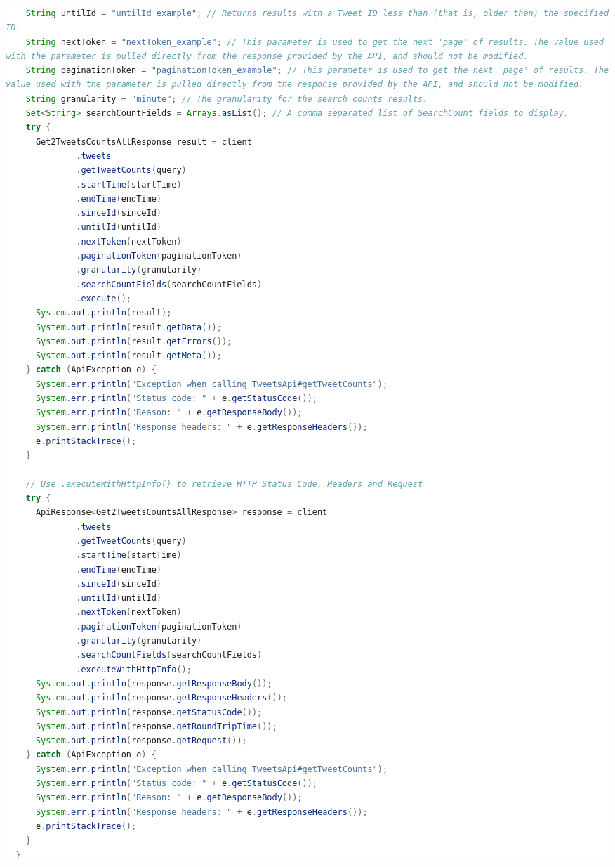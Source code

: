 ```java
    String untilId = "untilId_example"; // Returns results with a Tweet ID less than (that is, older than) the specified ID.
    String nextToken = "nextToken_example"; // This parameter is used to get the next 'page' of results. The value used with the parameter is pulled directly from the response provided by the API, and should not be modified.
    String paginationToken = "paginationToken_example"; // This parameter is used to get the next 'page' of results. The value used with the parameter is pulled directly from the response provided by the API, and should not be modified.
    String granularity = "minute"; // The granularity for the search counts results.
    Set<String> searchCountFields = Arrays.asList(); // A comma separated list of SearchCount fields to display.
    try {
      Get2TweetsCountsAllResponse result = client
              .tweets
              .getTweetCounts(query)
              .startTime(startTime)
              .endTime(endTime)
              .sinceId(sinceId)
              .untilId(untilId)
              .nextToken(nextToken)
              .paginationToken(paginationToken)
              .granularity(granularity)
              .searchCountFields(searchCountFields)
              .execute();
      System.out.println(result);
      System.out.println(result.getData());
      System.out.println(result.getErrors());
      System.out.println(result.getMeta());
    } catch (ApiException e) {
      System.err.println("Exception when calling TweetsApi#getTweetCounts");
      System.err.println("Status code: " + e.getStatusCode());
      System.err.println("Reason: " + e.getResponseBody());
      System.err.println("Response headers: " + e.getResponseHeaders());
      e.printStackTrace();
    }

    // Use .executeWithHttpInfo() to retrieve HTTP Status Code, Headers and Request
    try {
      ApiResponse<Get2TweetsCountsAllResponse> response = client
              .tweets
              .getTweetCounts(query)
              .startTime(startTime)
              .endTime(endTime)
              .sinceId(sinceId)
              .untilId(untilId)
              .nextToken(nextToken)
              .paginationToken(paginationToken)
              .granularity(granularity)
              .searchCountFields(searchCountFields)
              .executeWithHttpInfo();
      System.out.println(response.getResponseBody());
      System.out.println(response.getResponseHeaders());
      System.out.println(response.getStatusCode());
      System.out.println(response.getRoundTripTime());
      System.out.println(response.getRequest());
    } catch (ApiException e) {
      System.err.println("Exception when calling TweetsApi#getTweetCounts");
      System.err.println("Status code: " + e.getStatusCode());
      System.err.println("Reason: " + e.getResponseBody());
      System.err.println("Response headers: " + e.getResponseHeaders());
      e.printStackTrace();
    }
  }
```